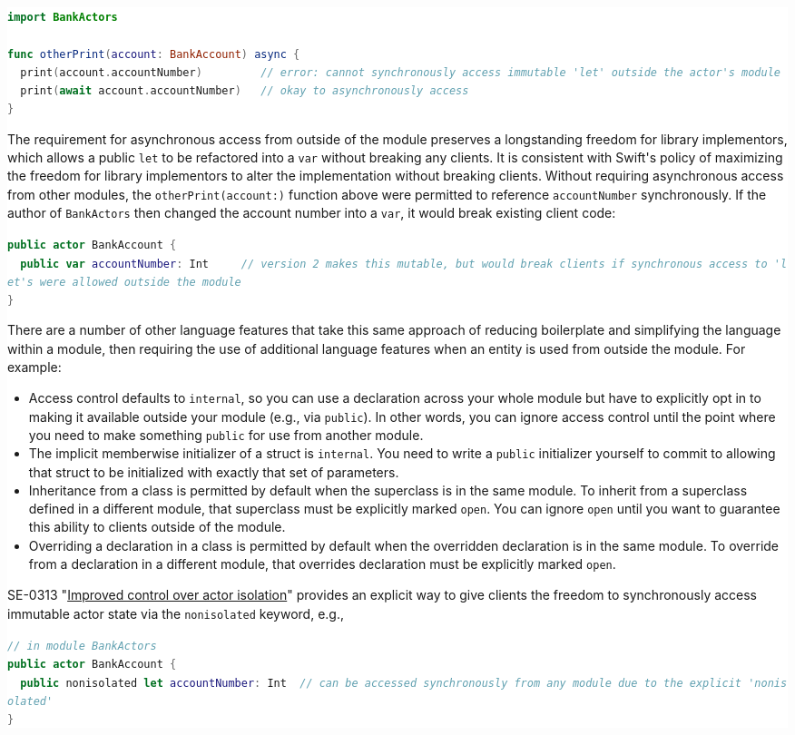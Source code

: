 ```swift
import BankActors

func otherPrint(account: BankAccount) async {
  print(account.accountNumber)         // error: cannot synchronously access immutable 'let' outside the actor's module
  print(await account.accountNumber)   // okay to asynchronously access
}
```

The requirement for asynchronous access from outside of the module preserves a longstanding freedom for library implementors, which allows a public `let` to be refactored into a `var` without breaking any clients. It is consistent with Swift's policy of maximizing the freedom for library implementors to alter the implementation without breaking clients. Without requiring asynchronous access from other modules, the `otherPrint(account:)` function above were permitted to reference `accountNumber` synchronously. If the author of `BankActors` then changed the account number into a `var`, it would break existing client code:

```swift
public actor BankAccount {
  public var accountNumber: Int     // version 2 makes this mutable, but would break clients if synchronous access to 'let's were allowed outside the module
}
```

There are a number of other language features that take this same approach of reducing boilerplate and simplifying the language within a module, then requiring the use of additional language features when an entity is used from outside the module. For example:

* Access control defaults to `internal`, so you can use a declaration across your whole module but have to explicitly opt in to making it available outside your module (e.g., via `public`). In other words, you can ignore access control until the point where you need to make something `public` for use from another module.
* The implicit memberwise initializer of a struct is `internal`. You need to write a `public` initializer yourself to commit to allowing that struct to be initialized with exactly that set of parameters.
* Inheritance from a class is permitted by default when the superclass is in the same module. To inherit from a superclass defined in a different module, that superclass must be explicitly marked `open`. You can ignore `open` until you want to guarantee this ability to clients outside of the module.
* Overriding a declaration in a class is permitted by default when the overridden declaration is in the same module. To override from a declaration in a different module, that overrides declaration must be explicitly marked `open`.

SE-0313 "[Improved control over actor isolation][isolationcontrol]" provides an explicit way to give clients the freedom to synchronously access immutable actor state via the `nonisolated` keyword, e.g.,

```swift
// in module BankActors
public actor BankAccount {
  public nonisolated let accountNumber: Int  // can be accessed synchronously from any module due to the explicit 'nonisolated'
}
```


[sc]: https://github.com/apple/swift-evolution/blob/main/proposals/0304-structured-concurrency.md
[se302]: https://github.com/apple/swift-evolution/blob/main/proposals/0302-concurrent-value-and-concurrent-closures.md
[customexecs]: https://github.com/rjmccall/swift-evolution/blob/custom-executors/proposals/0000-custom-executors.md
[isolationcontrol]: https://github.com/apple/swift-evolution/blob/main/proposals/0313-actor-isolation-control.md